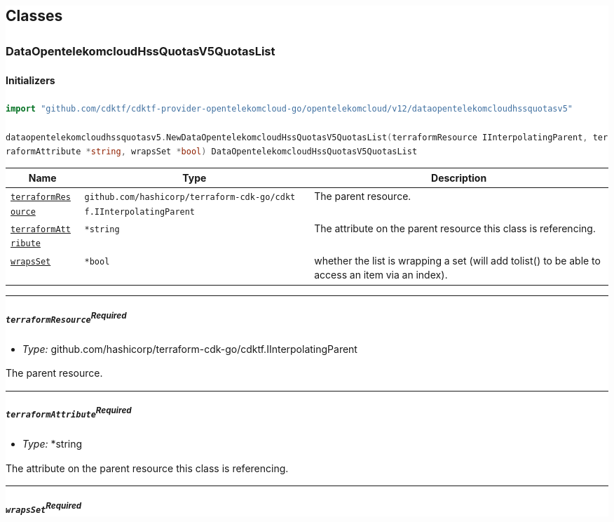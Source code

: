 
## Classes <a name="Classes" id="Classes"></a>

### DataOpentelekomcloudHssQuotasV5QuotasList <a name="DataOpentelekomcloudHssQuotasV5QuotasList" id="@cdktf/provider-opentelekomcloud.dataOpentelekomcloudHssQuotasV5.DataOpentelekomcloudHssQuotasV5QuotasList"></a>

#### Initializers <a name="Initializers" id="@cdktf/provider-opentelekomcloud.dataOpentelekomcloudHssQuotasV5.DataOpentelekomcloudHssQuotasV5QuotasList.Initializer"></a>

```go
import "github.com/cdktf/cdktf-provider-opentelekomcloud-go/opentelekomcloud/v12/dataopentelekomcloudhssquotasv5"

dataopentelekomcloudhssquotasv5.NewDataOpentelekomcloudHssQuotasV5QuotasList(terraformResource IInterpolatingParent, terraformAttribute *string, wrapsSet *bool) DataOpentelekomcloudHssQuotasV5QuotasList
```

| **Name** | **Type** | **Description** |
| --- | --- | --- |
| <code><a href="#@cdktf/provider-opentelekomcloud.dataOpentelekomcloudHssQuotasV5.DataOpentelekomcloudHssQuotasV5QuotasList.Initializer.parameter.terraformResource">terraformResource</a></code> | <code>github.com/hashicorp/terraform-cdk-go/cdktf.IInterpolatingParent</code> | The parent resource. |
| <code><a href="#@cdktf/provider-opentelekomcloud.dataOpentelekomcloudHssQuotasV5.DataOpentelekomcloudHssQuotasV5QuotasList.Initializer.parameter.terraformAttribute">terraformAttribute</a></code> | <code>*string</code> | The attribute on the parent resource this class is referencing. |
| <code><a href="#@cdktf/provider-opentelekomcloud.dataOpentelekomcloudHssQuotasV5.DataOpentelekomcloudHssQuotasV5QuotasList.Initializer.parameter.wrapsSet">wrapsSet</a></code> | <code>*bool</code> | whether the list is wrapping a set (will add tolist() to be able to access an item via an index). |

---

##### `terraformResource`<sup>Required</sup> <a name="terraformResource" id="@cdktf/provider-opentelekomcloud.dataOpentelekomcloudHssQuotasV5.DataOpentelekomcloudHssQuotasV5QuotasList.Initializer.parameter.terraformResource"></a>

- *Type:* github.com/hashicorp/terraform-cdk-go/cdktf.IInterpolatingParent

The parent resource.

---

##### `terraformAttribute`<sup>Required</sup> <a name="terraformAttribute" id="@cdktf/provider-opentelekomcloud.dataOpentelekomcloudHssQuotasV5.DataOpentelekomcloudHssQuotasV5QuotasList.Initializer.parameter.terraformAttribute"></a>

- *Type:* *string

The attribute on the parent resource this class is referencing.

---

##### `wrapsSet`<sup>Required</sup> <a name="wrapsSet" id="@cdktf/provider-opentelekomcloud.dataOpentelekomcloudHssQuotasV5.DataOpentelekomcloudHssQuotasV5QuotasList.Initializer.parameter.wrapsSet"></a>
